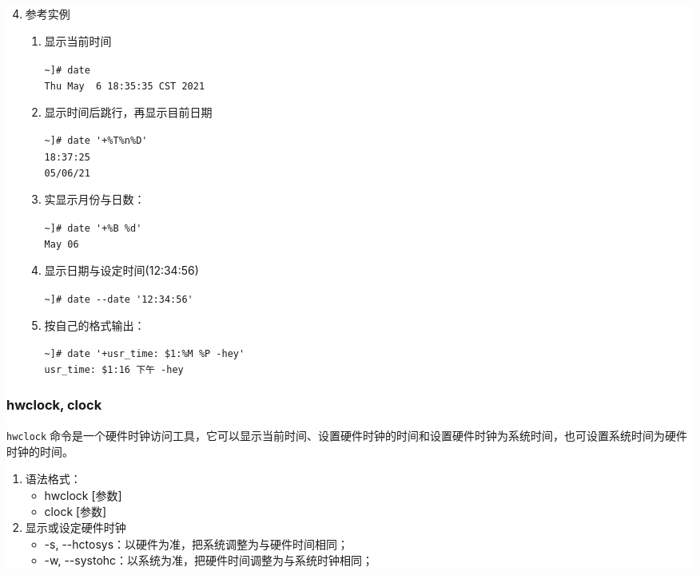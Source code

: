    ```shell
   ```

   

4. 参考实例

   1. 显示当前时间

      ```shell
      ~]# date
      Thu May  6 18:35:35 CST 2021
      ```

   2. 显示时间后跳行，再显示目前日期

      ```shell
      ~]# date '+%T%n%D'
      18:37:25
      05/06/21
      ```

      

   3. 实显示月份与日数：

      ```shell
      ~]# date '+%B %d'
      May 06
      ```

      

   4. 显示日期与设定时间(12:34:56)

      ````shell
      ~]# date --date '12:34:56'
      ````

      

   5. 按自己的格式输出：

      ```shell
      ~]# date '+usr_time: $1:%M %P -hey' 
      usr_time: $1:16 下午 -hey
      ```

      

### hwclock, clock

`hwclock` 命令是一个硬件时钟访问工具，它可以显示当前时间、设置硬件时钟的时间和设置硬件时钟为系统时间，也可设置系统时间为硬件时钟的时间。

1. 语法格式：
   + hwclock [参数]
   + clock [参数]
2. 显示或设定硬件时钟
   + -s, --hctosys：以硬件为准，把系统调整为与硬件时间相同；
   + -w, --systohc：以系统为准，把硬件时间调整为与系统时钟相同；

